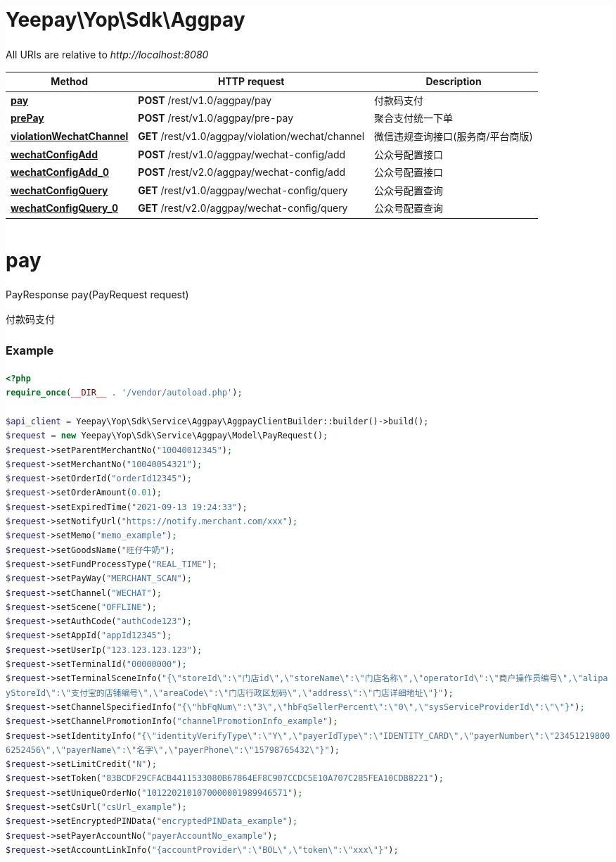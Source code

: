 # Yeepay\Yop\Sdk\Aggpay

All URIs are relative to *http://localhost:8080*

Method | HTTP request | Description
------------- | ------------- | -------------
[**pay**](Aggpay.md#pay) | **POST** /rest/v1.0/aggpay/pay | 付款码支付
[**prePay**](Aggpay.md#prePay) | **POST** /rest/v1.0/aggpay/pre-pay | 聚合支付统一下单
[**violationWechatChannel**](Aggpay.md#violationWechatChannel) | **GET** /rest/v1.0/aggpay/violation/wechat/channel | 微信违规查询接口(服务商/平台商版)
[**wechatConfigAdd**](Aggpay.md#wechatConfigAdd) | **POST** /rest/v1.0/aggpay/wechat-config/add | 公众号配置接口
[**wechatConfigAdd_0**](Aggpay.md#wechatConfigAdd_0) | **POST** /rest/v2.0/aggpay/wechat-config/add | 公众号配置接口
[**wechatConfigQuery**](Aggpay.md#wechatConfigQuery) | **GET** /rest/v1.0/aggpay/wechat-config/query | 公众号配置查询
[**wechatConfigQuery_0**](Aggpay.md#wechatConfigQuery_0) | **GET** /rest/v2.0/aggpay/wechat-config/query | 公众号配置查询


# **pay**
PayResponse pay(PayRequest request)

付款码支付

### Example
```php
<?php
require_once(__DIR__ . '/vendor/autoload.php');

$api_client = Yeepay\Yop\Sdk\Service\Aggpay\AggpayClientBuilder::builder()->build();
$request = new Yeepay\Yop\Sdk\Service\Aggpay\Model\PayRequest();
$request->setParentMerchantNo("10040012345");
$request->setMerchantNo("10040054321");
$request->setOrderId("orderId12345");
$request->setOrderAmount(0.01);
$request->setExpiredTime("2021-09-13 19:24:33");
$request->setNotifyUrl("https://notify.merchant.com/xxx");
$request->setMemo("memo_example");
$request->setGoodsName("旺仔牛奶");
$request->setFundProcessType("REAL_TIME");
$request->setPayWay("MERCHANT_SCAN");
$request->setChannel("WECHAT");
$request->setScene("OFFLINE");
$request->setAuthCode("authCode123");
$request->setAppId("appId12345");
$request->setUserIp("123.123.123.123");
$request->setTerminalId("00000000");
$request->setTerminalSceneInfo("{\"storeId\":\"门店id\",\"storeName\":\"门店名称\",\"operatorId\":\"商户操作员编号\",\"alipayStoreId\":\"支付宝的店铺编号\",\"areaCode\":\"门店行政区划码\",\"address\":\"门店详细地址\"}");
$request->setChannelSpecifiedInfo("{\"hbFqNum\":\"3\",\"hbFqSellerPercent\":\"0\",\"sysServiceProviderId\":\"\"}");
$request->setChannelPromotionInfo("channelPromotionInfo_example");
$request->setIdentityInfo("{\"identityVerifyType\":\"Y\",\"payerIdType\":\"IDENTITY_CARD\",\"payerNumber\":\"234512198006252456\",\"payerName\":\"名字\",\"payerPhone\":\"15798765432\"}");
$request->setLimitCredit("N");
$request->setToken("83BCDF29CFACB4411533080B67864EF8C907CCDC5E10A707C285FEA10CDB8221");
$request->setUniqueOrderNo("1012202101070000001989946571");
$request->setCsUrl("csUrl_example");
$request->setEncryptedPINData("encryptedPINData_example");
$request->setPayerAccountNo("payerAccountNo_example");
$request->setAccountLinkInfo("{accountProvider\":\"BOL\",\"token\":\"xxx\"}");

```